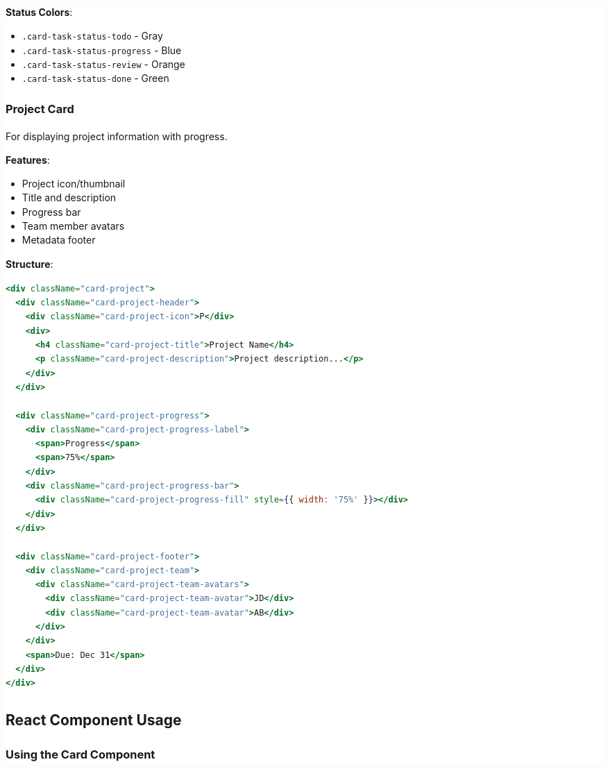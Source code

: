 **Status Colors**:
- `.card-task-status-todo` - Gray
- `.card-task-status-progress` - Blue
- `.card-task-status-review` - Orange
- `.card-task-status-done` - Green

### Project Card
For displaying project information with progress.

**Features**:
- Project icon/thumbnail
- Title and description
- Progress bar
- Team member avatars
- Metadata footer

**Structure**:
```jsx
<div className="card-project">
  <div className="card-project-header">
    <div className="card-project-icon">P</div>
    <div>
      <h4 className="card-project-title">Project Name</h4>
      <p className="card-project-description">Project description...</p>
    </div>
  </div>
  
  <div className="card-project-progress">
    <div className="card-project-progress-label">
      <span>Progress</span>
      <span>75%</span>
    </div>
    <div className="card-project-progress-bar">
      <div className="card-project-progress-fill" style={{ width: '75%' }}></div>
    </div>
  </div>
  
  <div className="card-project-footer">
    <div className="card-project-team">
      <div className="card-project-team-avatars">
        <div className="card-project-team-avatar">JD</div>
        <div className="card-project-team-avatar">AB</div>
      </div>
    </div>
    <span>Due: Dec 31</span>
  </div>
</div>
```

## React Component Usage

### Using the Card Component
